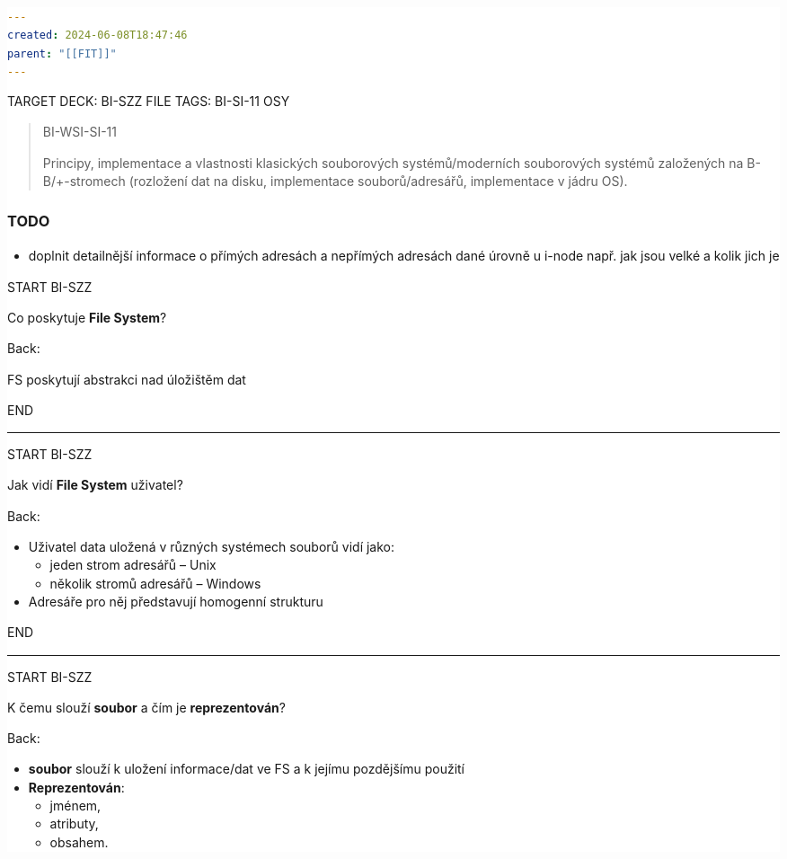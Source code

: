 ```yaml
---
created: 2024-06-08T18:47:46
parent: "[[FIT]]"
---
```


TARGET DECK: BI-SZZ
FILE TAGS: BI-SI-11 OSY

> BI-WSI-SI-11
> 
> Principy, implementace a vlastnosti klasických souborových systémů/moderních souborových systémů založených na B-B/+-stromech (rozložení dat na disku, implementace souborů/adresářů, implementace v jádru OS).


### TODO
- doplnit detailnější informace o přímých adresách a nepřímých adresách dané úrovně u i-node např. jak jsou velké a kolik jich je

START
BI-SZZ

Co poskytuje **File System**?

Back:

FS poskytují abstrakci nad úložištěm dat

END

---

START
BI-SZZ

Jak vidí **File System** uživatel?

Back:

- Uživatel data uložená v různých systémech souborů vidí jako:
	- jeden strom adresářů – Unix
	- několik stromů adresářů – Windows
- Adresáře pro něj představují homogenní strukturu

END

---

START
BI-SZZ

K čemu slouží **soubor** a čím je **reprezentován**?

Back:

- **soubor** slouží k uložení informace/dat ve FS a k jejímu pozdějšímu použití
- **Reprezentován**:
	- jménem,
	- atributy,
	- obsahem.
